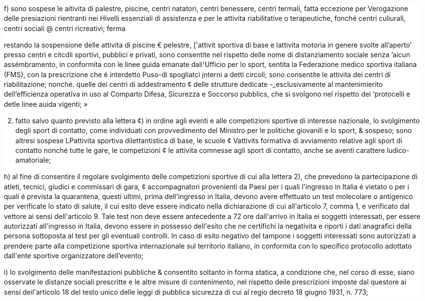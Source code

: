 f) sono sospese le aitivita di palestre, piscine, centri natatori, centri benessere, centri termali, fatta
eccezione per Verogazione delle presiazioni rientranti nei Hivelli essenziali di assistenza e per le
attivita riabilitative o terapeutiche, fonché centri culiurali, centri sociali @ centri ricreativi; ferma

restando la sospensione delle attivita di piscine € pelestre, ['attivit sportiva di base e lattivita motoria
in genere svolte all’aperto’ presso centri e citcdli sportivi, pubblici e privati, sono consentite nel
rispetto delle nome di distanziamento sociale senza ’aicun assémbramento, in conformita con le
linee guida emanate dali'Ufficio per lo sport, sentita la Federazione medico sportiva italiana (FMS),
con la prescrizione che é interdetto Puso-di spogliatci jnterni a detti circoli; sono consentite le attivita
dei centri di riabilitazione; nonché. quelle dei centri di addestramento ¢ delle strutture dedicate
-_esclusivamente al mantenimierito dell’efficienza operativa in uso al Comparto Difesa, Sicurezza e
Soccorso pubblics, che si svolgono nel rispetto dei ‘protocelli e detle linee auida vigenti; »


2) fatto salvo quanto previsto alla lettera ¢) in ordine agli eventi e alle competizioni sportive di
interesse nazionale, lo svolgimento degli sport di contatto, come individuati con provvedimento del
Ministro per le politiche giovanili e lo sport, & sospeso; sono altresi sospese LPattivita sportiva
dilettantistica di base, le scuole ¢ Vattivits formativa di avviamento relative agli sport di contatto
nonché tutte le gare, le competizioni ¢ le attivita comnesse agli sport di contatto, anche se aventi carattere ludico-amatoriale;

h) al fine di consentire il regolare svolgimento delle competizioni sportive di cui alla lettera 2),
che prevedono la partecipazione di atleti, tecnici, giudici e commissari di gara, ¢ accompagnatori
provenienti da Paesi per i quali l'ingresso in Italia é vietato o per i quali é prevista la quarantena,
questi ultimi, prima dell'ingresso in Italia, devono avere effettuato un test molecolare o antigenico per
verificate lo stato di salute, il cui esito deve essere indicato nella dichiarazione di cui all'articolo 7,
comma 1, e verificato dal vettore ai sensi dell'articolo 9. Tale test non deve essere antecedente a 72
ore dall'arrivo in Italia ei soggetti interessati, per essere autorizzati all'ingresso in Italia, devono essere
in possesso dell'esito che ne certifichi la negativita e riporti i dati anagrafici della persona sottoposta
al test per gli eventuali controlli. In caso di esito negativo del tampone i soggetti interessati sono
autorizzati a prendere parte alla competizione sportiva internazionale sul territorio italiano, in
conformita con lo specifico protocollo adottato dall'ente sportive organizzatore dell’evento;

i) lo svolgimento delle manifestazioni pubbliche & consentito soltanto in forma statica, a
condizione che, nel corso di esse, siano osservate le distanze sociali prescritte e le altre misure di
contenimento, nel rispetto deile prescrizioni imposte dal questore ai sensi deil'articolo 18 del testo
unico delle leggi di pubblica sicurezza di cui al regio decreto 18 giugno 1931, n. 773;
